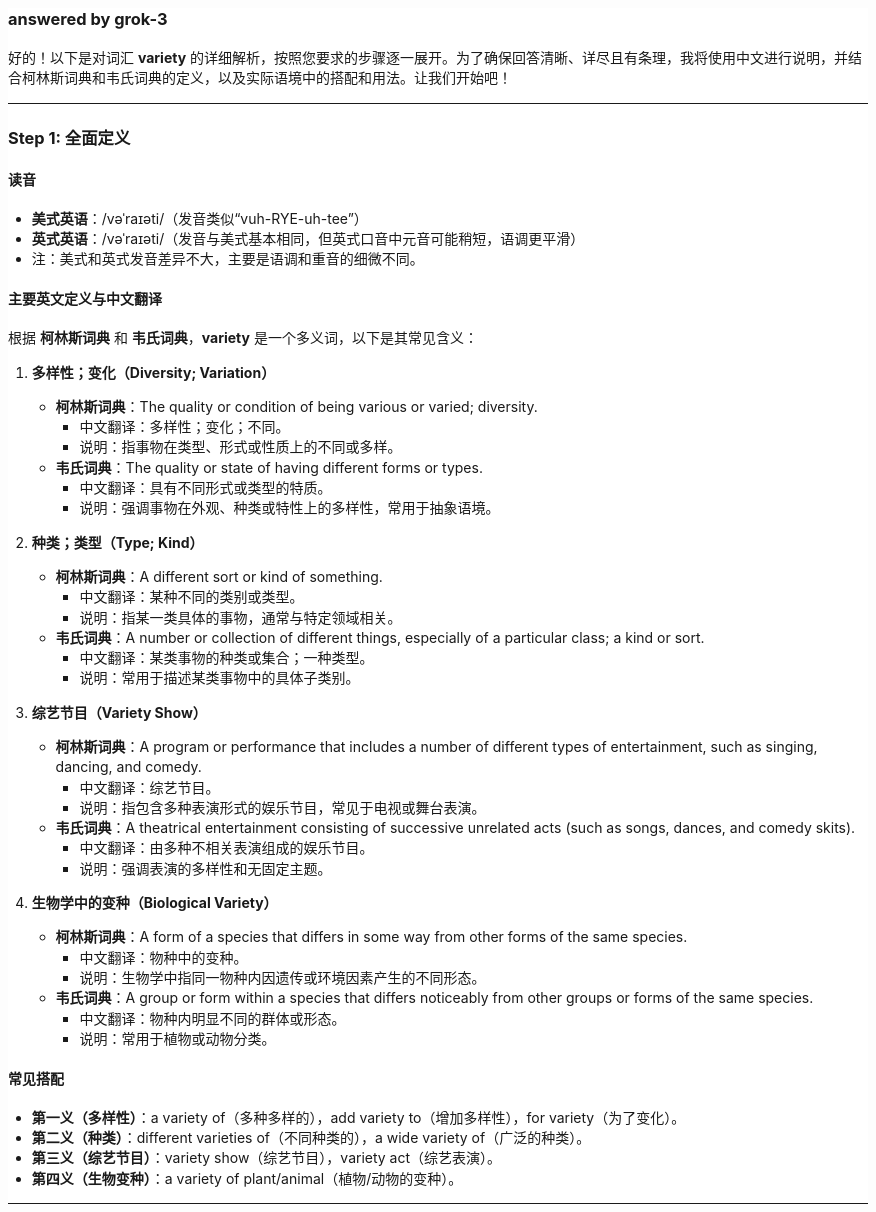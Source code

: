 ### answered by grok-3
好的！以下是对词汇 **variety** 的详细解析，按照您要求的步骤逐一展开。为了确保回答清晰、详尽且有条理，我将使用中文进行说明，并结合柯林斯词典和韦氏词典的定义，以及实际语境中的搭配和用法。让我们开始吧！

---

### Step 1: 全面定义

#### 读音
- **美式英语**：/vəˈraɪəti/（发音类似“vuh-RYE-uh-tee”）
- **英式英语**：/vəˈraɪəti/（发音与美式基本相同，但英式口音中元音可能稍短，语调更平滑）
- 注：美式和英式发音差异不大，主要是语调和重音的细微不同。

#### 主要英文定义与中文翻译
根据 **柯林斯词典** 和 **韦氏词典**，**variety** 是一个多义词，以下是其常见含义：

1. **多样性；变化（Diversity; Variation）**
   - **柯林斯词典**：The quality or condition of being various or varied; diversity.
     - 中文翻译：多样性；变化；不同。
     - 说明：指事物在类型、形式或性质上的不同或多样。
   - **韦氏词典**：The quality or state of having different forms or types.
     - 中文翻译：具有不同形式或类型的特质。
     - 说明：强调事物在外观、种类或特性上的多样性，常用于抽象语境。

2. **种类；类型（Type; Kind）**
   - **柯林斯词典**：A different sort or kind of something.
     - 中文翻译：某种不同的类别或类型。
     - 说明：指某一类具体的事物，通常与特定领域相关。
   - **韦氏词典**：A number or collection of different things, especially of a particular class; a kind or sort.
     - 中文翻译：某类事物的种类或集合；一种类型。
     - 说明：常用于描述某类事物中的具体子类别。

3. **综艺节目（Variety Show）**
   - **柯林斯词典**：A program or performance that includes a number of different types of entertainment, such as singing, dancing, and comedy.
     - 中文翻译：综艺节目。
     - 说明：指包含多种表演形式的娱乐节目，常见于电视或舞台表演。
   - **韦氏词典**：A theatrical entertainment consisting of successive unrelated acts (such as songs, dances, and comedy skits).
     - 中文翻译：由多种不相关表演组成的娱乐节目。
     - 说明：强调表演的多样性和无固定主题。

4. **生物学中的变种（Biological Variety）**
   - **柯林斯词典**：A form of a species that differs in some way from other forms of the same species.
     - 中文翻译：物种中的变种。
     - 说明：生物学中指同一物种内因遗传或环境因素产生的不同形态。
   - **韦氏词典**：A group or form within a species that differs noticeably from other groups or forms of the same species.
     - 中文翻译：物种内明显不同的群体或形态。
     - 说明：常用于植物或动物分类。

#### 常见搭配
- **第一义（多样性）**：a variety of（多种多样的），add variety to（增加多样性），for variety（为了变化）。
- **第二义（种类）**：different varieties of（不同种类的），a wide variety of（广泛的种类）。
- **第三义（综艺节目）**：variety show（综艺节目），variety act（综艺表演）。
- **第四义（生物变种）**：a variety of plant/animal（植物/动物的变种）。

---